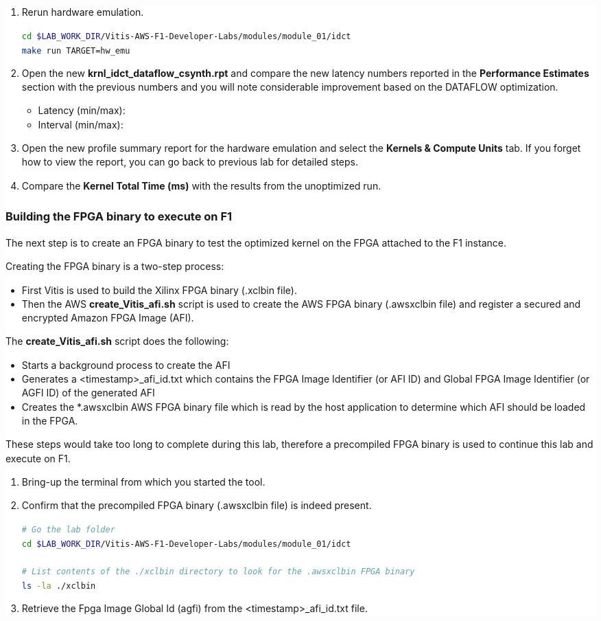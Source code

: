 1. Rerun hardware emulation.
    ```bash
    cd $LAB_WORK_DIR/Vitis-AWS-F1-Developer-Labs/modules/module_01/idct
    make run TARGET=hw_emu
    ```

1. Open the new **krnl_idct_dataflow_csynth.rpt** and compare the new latency numbers reported in the **Performance Estimates** section with the previous numbers and you will note considerable improvement based on the DATAFLOW optimization.  
    - Latency (min/max):
    - Interval (min/max):

1. Open the new profile summary report for the hardware emulation and select the **Kernels & Compute Units** tab. If you forget how to view the report, you can go back to previous lab for detailed steps.

1. Compare the **Kernel Total Time (ms)** with the results from the unoptimized run.

### Building the FPGA binary to execute on F1

The next step is to create an FPGA binary to test the optimized kernel on the FPGA attached to the F1 instance.

Creating the FPGA binary is a two-step process:
* First Vitis is used to build the Xilinx FPGA binary (.xclbin file).
* Then the AWS **create_Vitis_afi.sh** script is used to create the AWS FPGA binary (.awsxclbin file) and register a secured and encrypted Amazon FPGA Image (AFI).

The **create_Vitis_afi.sh** script does the following:
* Starts a background process to create the AFI
* Generates a \<timestamp\>_afi_id.txt which contains the FPGA Image Identifier (or AFI ID) and Global FPGA Image Identifier (or AGFI ID) of the generated AFI
* Creates the *.awsxclbin AWS FPGA binary file which is read by the host application to determine which AFI should be loaded in the FPGA.

These steps would take too long to complete during this lab, therefore a precompiled FPGA binary is used to continue this lab and execute on F1.

1. Bring-up the terminal from which you started the tool.

1. Confirm that the precompiled FPGA binary (.awsxclbin file) is indeed present.

    ```bash
    # Go the lab folder
    cd $LAB_WORK_DIR/Vitis-AWS-F1-Developer-Labs/modules/module_01/idct

    # List contents of the ./xclbin directory to look for the .awsxclbin FPGA binary
    ls -la ./xclbin
    ```

1. Retrieve the Fpga Image Global Id (agfi) from the \<timestamp\>_afi_id.txt file.

